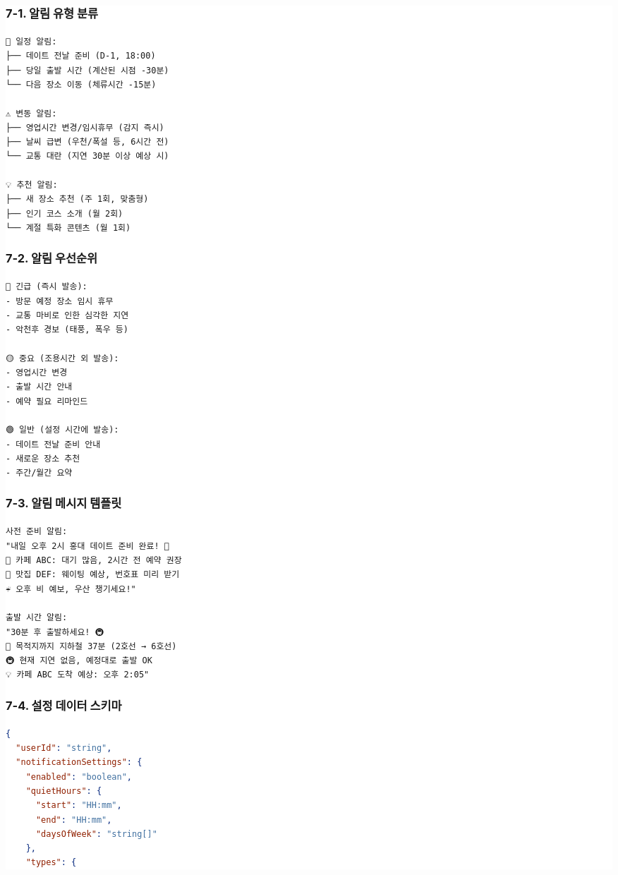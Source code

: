 ### 7-1. 알림 유형 분류
```
📅 일정 알림:
├── 데이트 전날 준비 (D-1, 18:00)
├── 당일 출발 시간 (계산된 시점 -30분)
└── 다음 장소 이동 (체류시간 -15분)

⚠️ 변동 알림:
├── 영업시간 변경/임시휴무 (감지 즉시)
├── 날씨 급변 (우천/폭설 등, 6시간 전)
└── 교통 대란 (지연 30분 이상 예상 시)

💡 추천 알림:
├── 새 장소 추천 (주 1회, 맞춤형)
├── 인기 코스 소개 (월 2회)
└── 계절 특화 콘텐츠 (월 1회)
```

### 7-2. 알림 우선순위
```
🔴 긴급 (즉시 발송):
- 방문 예정 장소 임시 휴무
- 교통 마비로 인한 심각한 지연
- 악천후 경보 (태풍, 폭우 등)

🟡 중요 (조용시간 외 발송):
- 영업시간 변경
- 출발 시간 안내
- 예약 필요 리마인드

🟢 일반 (설정 시간에 발송):
- 데이트 전날 준비 안내
- 새로운 장소 추천
- 주간/월간 요약
```

### 7-3. 알림 메시지 템플릿
```
사전 준비 알림:
"내일 오후 2시 홍대 데이트 준비 완료! 🎯
📍 카페 ABC: 대기 많음, 2시간 전 예약 권장
📍 맛집 DEF: 웨이팅 예상, 번호표 미리 받기
☔ 오후 비 예보, 우산 챙기세요!"

출발 시간 알림:
"30분 후 출발하세요! 🚇
📍 목적지까지 지하철 37분 (2호선 → 6호선)
🚇 현재 지연 없음, 예정대로 출발 OK
💡 카페 ABC 도착 예상: 오후 2:05"
```

### 7-4. 설정 데이터 스키마
```json
{
  "userId": "string",
  "notificationSettings": {
    "enabled": "boolean",
    "quietHours": {
      "start": "HH:mm",
      "end": "HH:mm",
      "daysOfWeek": "string[]"
    },
    "types": {
```